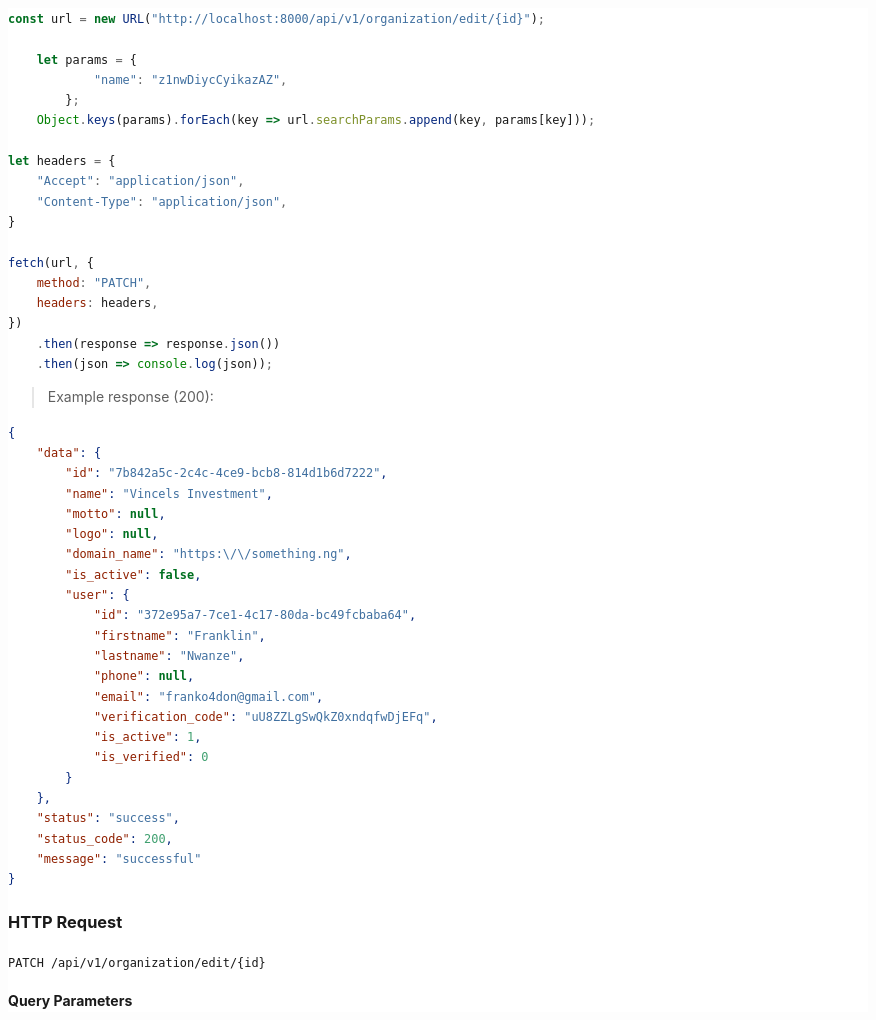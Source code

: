 ```javascript
const url = new URL("http://localhost:8000/api/v1/organization/edit/{id}");

    let params = {
            "name": "z1nwDiycCyikazAZ",
        };
    Object.keys(params).forEach(key => url.searchParams.append(key, params[key]));

let headers = {
    "Accept": "application/json",
    "Content-Type": "application/json",
}

fetch(url, {
    method: "PATCH",
    headers: headers,
})
    .then(response => response.json())
    .then(json => console.log(json));
```

> Example response (200):

```json
{
    "data": {
        "id": "7b842a5c-2c4c-4ce9-bcb8-814d1b6d7222",
        "name": "Vincels Investment",
        "motto": null,
        "logo": null,
        "domain_name": "https:\/\/something.ng",
        "is_active": false,
        "user": {
            "id": "372e95a7-7ce1-4c17-80da-bc49fcbaba64",
            "firstname": "Franklin",
            "lastname": "Nwanze",
            "phone": null,
            "email": "franko4don@gmail.com",
            "verification_code": "uU8ZZLgSwQkZ0xndqfwDjEFq",
            "is_active": 1,
            "is_verified": 0
        }
    },
    "status": "success",
    "status_code": 200,
    "message": "successful"
}
```

### HTTP Request
`PATCH /api/v1/organization/edit/{id}`

#### Query Parameters
